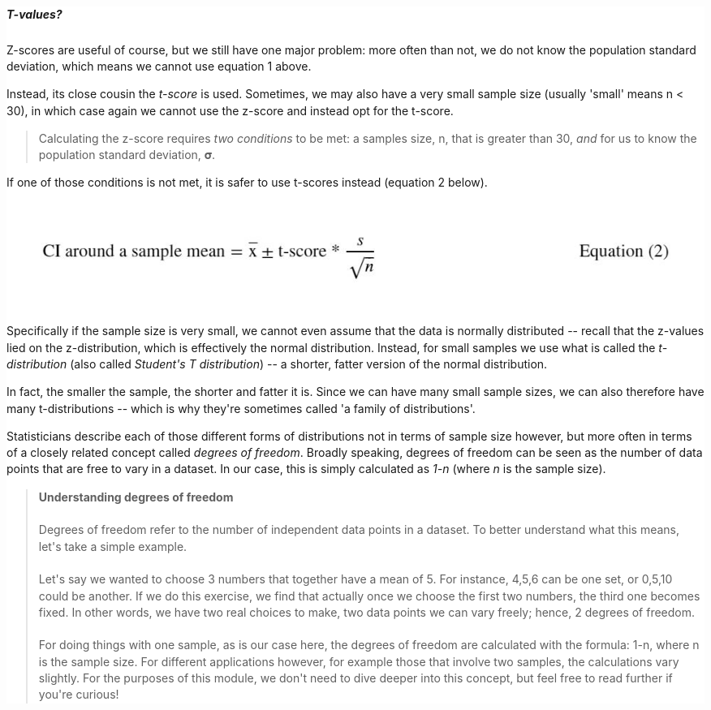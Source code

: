 

##### T-values?
Z-scores are useful of course, but we still have one major problem: more often than not, we do not know the population standard deviation, which means we cannot use equation 1 above.

Instead, its close cousin the *t-score* is used. Sometimes, we may also have a very small sample size (usually 'small' means n < 30), in which case again we cannot use the z-score and instead opt for the t-score.

> Calculating the z-score requires _two conditions_ to be met: a samples size, n, that is greater than 30, _and_ for us to know the population standard deviation, 𝛔.

If one of those conditions is not met, it is safer to use t-scores instead (equation 2 below).

![tscore](images/tscore.JPG)

Specifically if the sample size is very small, we cannot even assume that the data is normally distributed -- recall that the z-values lied on the z-distribution, which is effectively the normal distribution. Instead, for small samples we use what is called the *t-distribution* (also called *Student's T distribution*) -- a shorter, fatter version of the normal distribution.

In fact, the smaller the sample, the shorter and fatter it is. Since we can have many small sample sizes, we can also therefore have many t-distributions -- which is why they're sometimes called 'a family of distributions'.

Statisticians describe each of those different forms of distributions not in terms of sample size however, but more often in terms of a closely related concept called *degrees of freedom*. Broadly speaking, degrees of freedom can be seen as the number of data points that are free to vary in a dataset. In our case, this is simply calculated as *1-n* (where *n* is the sample size).

> **Understanding degrees of freedom**<br><br>
Degrees of freedom refer to the number of independent data points in a dataset. To better understand what this means, let's take a simple example.<br><br>
Let's say we wanted to choose 3 numbers that together have a mean of 5. For instance, 4,5,6 can be one set, or 0,5,10 could be another. If we do this exercise, we find that actually once we choose the first two numbers, the third one becomes fixed. In other words, we have two real choices to make, two data points we can vary freely; hence, 2 degrees of freedom.<br><br>
For doing things with one sample, as is our case here, the degrees of freedom are calculated with the formula: 1-n, where n is the sample size. For different applications however, for example those that involve two samples, the calculations vary slightly. For the purposes of this module, we don't need to dive deeper into this concept, but feel free to read further if you're curious!

